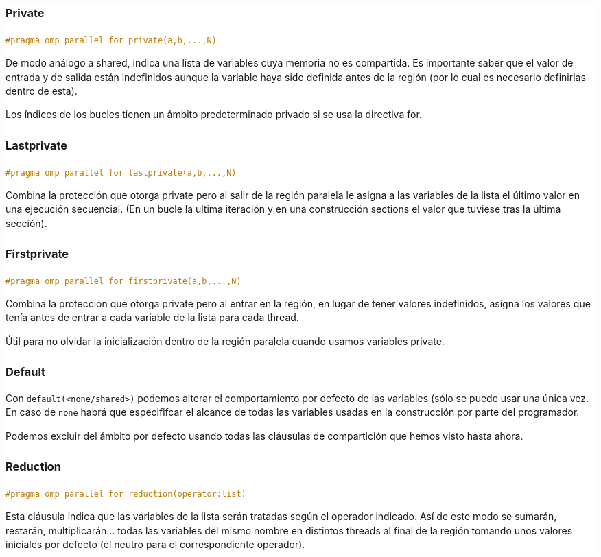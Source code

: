 ### Private
```c
#pragma omp parallel for private(a,b,...,N)
```

De modo análogo a shared, indica una lista de variables cuya memoria
no es compartida. Es importante saber que el valor de entrada y de
salida están indefinidos aunque la variable haya sido definida antes
de la región (por lo cual es necesario definirlas dentro de esta).

Los índices de los bucles tienen un ámbito predeterminado privado si
se usa la directiva for.

### Lastprivate
```c
#pragma omp parallel for lastprivate(a,b,...,N)
```

Combina la protección que otorga private pero al salir de la región
paralela le asigna a las variables de la lista el último valor en una
ejecución secuencial. (En un bucle la ultima iteración y en una
construcción sections el valor que tuviese tras la última sección).

### Firstprivate
```c
#pragma omp parallel for firstprivate(a,b,...,N)
```

Combina la protección que otorga private pero al entrar en la región,
en lugar de tener valores indefinidos, asigna los valores que tenía
antes de entrar a cada variable de la lista para cada thread.

Útil para no olvidar la inicialización dentro de la región paralela cuando usamos variables private.

### Default
Con `default(<none/shared>)` podemos alterar el comportamiento por
defecto de las variables (sólo se puede usar una única vez. En caso de
`none` habrá que especififcar el alcance de todas las variables usadas
en la construcción por parte del programador.

Podemos excluir del ámbito por defecto usando todas las cláusulas de
compartición que hemos visto hasta ahora.

### Reduction
```c
#pragma omp parallel for reduction(operator:list)
```

Esta cláusula indica que las variables de la lista serán tratadas
según el operador indicado. Así de este modo se sumarán, restarán,
multiplicarán... todas las variables del mismo nombre en distintos
threads al final de la región tomando unos valores iniciales por
defecto (el neutro para el correspondiente operador).
